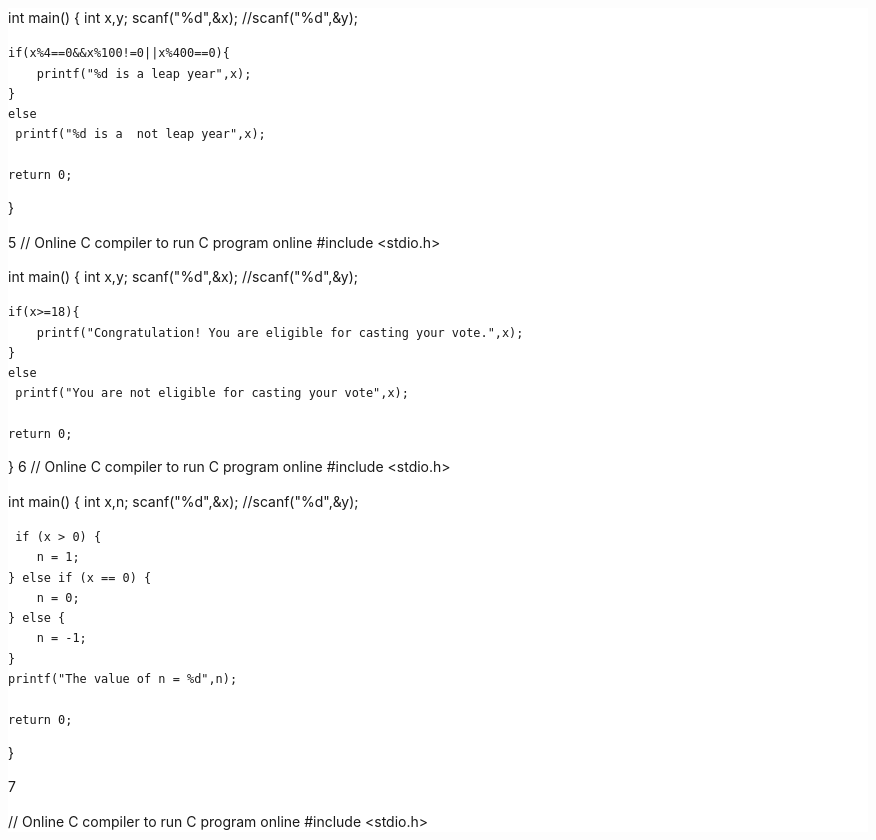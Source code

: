 int main() {
    int x,y;
    scanf("%d",&x);
    //scanf("%d",&y);
    
    if(x%4==0&&x%100!=0||x%400==0){
        printf("%d is a leap year",x);
    }
    else
     printf("%d is a  not leap year",x);

    return 0;
}

5
// Online C compiler to run C program online
#include <stdio.h>

int main() {
    int x,y;
    scanf("%d",&x);
    //scanf("%d",&y);
    
    if(x>=18){
        printf("Congratulation! You are eligible for casting your vote.",x);
    }
    else
     printf("You are not eligible for casting your vote",x);

    return 0;
}
6
// Online C compiler to run C program online
#include <stdio.h>

int main() {
    int x,n;
    scanf("%d",&x);
    //scanf("%d",&y);
    
     if (x > 0) {
        n = 1;
    } else if (x == 0) {
        n = 0;
    } else {
        n = -1;
    }
    printf("The value of n = %d",n);

    return 0;
}

7

// Online C compiler to run C program online
#include <stdio.h>
